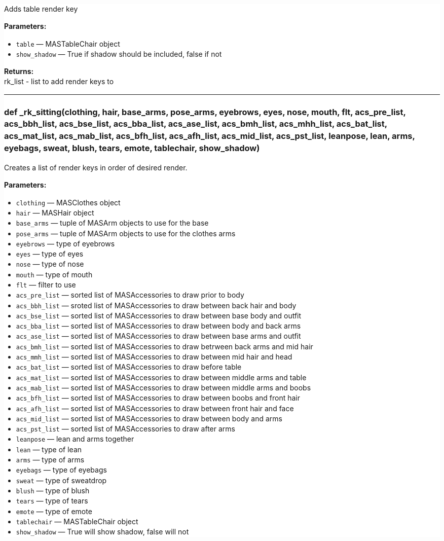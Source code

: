 Adds table render key

**Parameters:**
- `table` &mdash; MASTableChair object
- `show_shadow` &mdash; True if shadow should be included, false if not


**Returns:**<br>
rk_list - list to add render keys to

---

### def _rk_sitting(clothing, hair, base_arms, pose_arms, eyebrows, eyes, nose, mouth, flt, acs_pre_list, acs_bbh_list, acs_bse_list, acs_bba_list, acs_ase_list, acs_bmh_list, acs_mhh_list, acs_bat_list, acs_mat_list, acs_mab_list, acs_bfh_list, acs_afh_list, acs_mid_list, acs_pst_list, leanpose, lean, arms, eyebags, sweat, blush, tears, emote, tablechair, show_shadow)

Creates a list of render keys in order of desired render.

**Parameters:**
- `clothing` &mdash; MASClothes object
- `hair` &mdash; MASHair object
- `base_arms` &mdash; tuple of MASArm objects to use for the base
- `pose_arms` &mdash; tuple of MASArm objects to use for the clothes arms
- `eyebrows` &mdash; type of eyebrows
- `eyes` &mdash; type of eyes
- `nose` &mdash; type of nose
- `mouth` &mdash; type of mouth
- `flt` &mdash; filter to use
- `acs_pre_list` &mdash; sorted list of MASAccessories to draw prior to body
- `acs_bbh_list` &mdash; sroted list of MASAccessories to draw between back hair and body
- `acs_bse_list` &mdash; sorted list of MASAccessories to draw between base body and outfit
- `acs_bba_list` &mdash; sorted list of MASAccessories to draw between body and back arms
- `acs_ase_list` &mdash; sorted list of MASAccessories to draw between base arms and outfit
- `acs_bmh_list` &mdash; sorted list of MASAccessories to draw betrween back arms and mid hair
- `acs_mmh_list` &mdash; sorted list of MASAccessories to draw between mid hair and head
- `acs_bat_list` &mdash; sorted list of MASAccessories to draw before table
- `acs_mat_list` &mdash; sorted list of MASAccessories to draw between middle arms and table
- `acs_mab_list` &mdash; sorted list of MASAccessories to draw between middle arms and boobs
- `acs_bfh_list` &mdash; sorted list of MASAccessories to draw between boobs and front hair
- `acs_afh_list` &mdash; sorted list of MASAccessories to draw between front hair and face
- `acs_mid_list` &mdash; sorted list of MASAccessories to draw between body and arms
- `acs_pst_list` &mdash; sorted list of MASAccessories to draw after arms
- `leanpose` &mdash; lean and arms together
- `lean` &mdash; type of lean
- `arms` &mdash; type of arms
- `eyebags` &mdash; type of eyebags
- `sweat` &mdash; type of sweatdrop
- `blush` &mdash; type of blush
- `tears` &mdash; type of tears
- `emote` &mdash; type of emote
- `tablechair` &mdash; MASTableChair object
- `show_shadow` &mdash; True will show shadow, false will not
